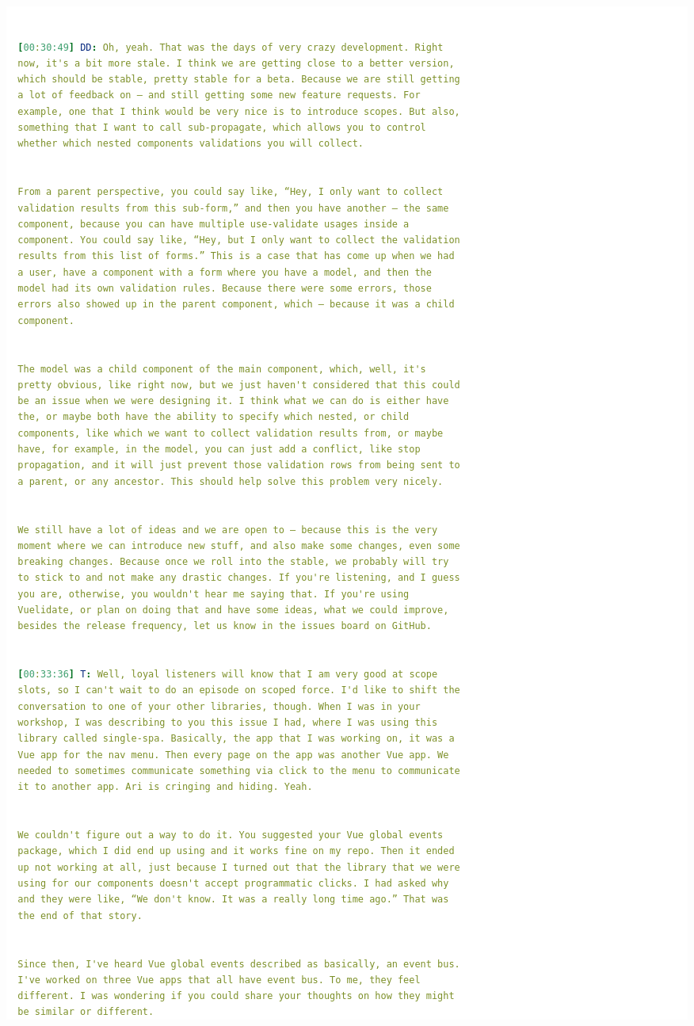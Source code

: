 ```yaml


  [00:30:49] DD: Oh, yeah. That was the days of very crazy development. Right
  now, it's a bit more stale. I think we are getting close to a better version,
  which should be stable, pretty stable for a beta. Because we are still getting
  a lot of feedback on — and still getting some new feature requests. For
  example, one that I think would be very nice is to introduce scopes. But also,
  something that I want to call sub-propagate, which allows you to control
  whether which nested components validations you will collect.


  From a parent perspective, you could say like, “Hey, I only want to collect
  validation results from this sub-form,” and then you have another — the same
  component, because you can have multiple use-validate usages inside a
  component. You could say like, “Hey, but I only want to collect the validation
  results from this list of forms.” This is a case that has come up when we had
  a user, have a component with a form where you have a model, and then the
  model had its own validation rules. Because there were some errors, those
  errors also showed up in the parent component, which — because it was a child
  component.


  The model was a child component of the main component, which, well, it's
  pretty obvious, like right now, but we just haven't considered that this could
  be an issue when we were designing it. I think what we can do is either have
  the, or maybe both have the ability to specify which nested, or child
  components, like which we want to collect validation results from, or maybe
  have, for example, in the model, you can just add a conflict, like stop
  propagation, and it will just prevent those validation rows from being sent to
  a parent, or any ancestor. This should help solve this problem very nicely.


  We still have a lot of ideas and we are open to — because this is the very
  moment where we can introduce new stuff, and also make some changes, even some
  breaking changes. Because once we roll into the stable, we probably will try
  to stick to and not make any drastic changes. If you're listening, and I guess
  you are, otherwise, you wouldn't hear me saying that. If you're using
  Vuelidate, or plan on doing that and have some ideas, what we could improve,
  besides the release frequency, let us know in the issues board on GitHub.


  [00:33:36] T: Well, loyal listeners will know that I am very good at scope
  slots, so I can't wait to do an episode on scoped force. I'd like to shift the
  conversation to one of your other libraries, though. When I was in your
  workshop, I was describing to you this issue I had, where I was using this
  library called single-spa. Basically, the app that I was working on, it was a
  Vue app for the nav menu. Then every page on the app was another Vue app. We
  needed to sometimes communicate something via click to the menu to communicate
  it to another app. Ari is cringing and hiding. Yeah.


  We couldn't figure out a way to do it. You suggested your Vue global events
  package, which I did end up using and it works fine on my repo. Then it ended
  up not working at all, just because I turned out that the library that we were
  using for our components doesn't accept programmatic clicks. I had asked why
  and they were like, “We don't know. It was a really long time ago.” That was
  the end of that story.


  Since then, I've heard Vue global events described as basically, an event bus.
  I've worked on three Vue apps that all have event bus. To me, they feel
  different. I was wondering if you could share your thoughts on how they might
  be similar or different.
```